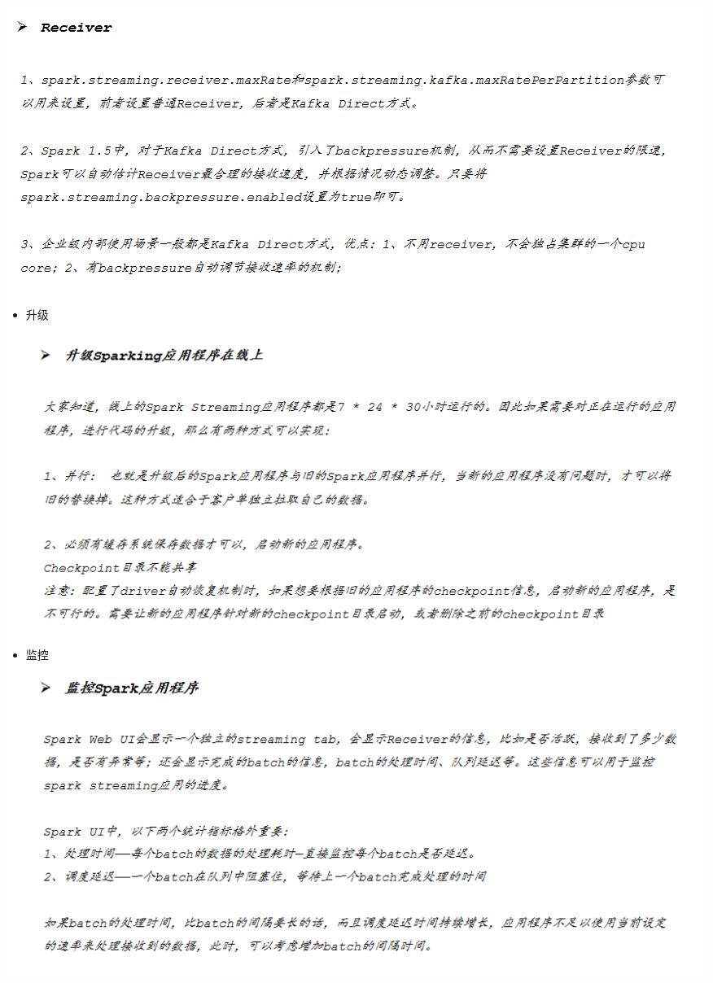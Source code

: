![1565593393518](assets/1565593393518.png)

- 升级

    ![1565593470172](assets/1565593470172.png)

- 监控

    ![1565593479387](assets/1565593479387.png)